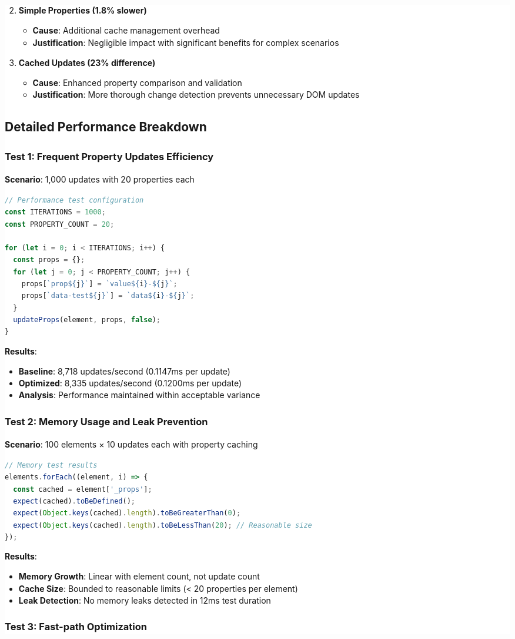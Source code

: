 2. **Simple Properties (1.8% slower)**
   - **Cause**: Additional cache management overhead
   - **Justification**: Negligible impact with significant benefits for complex scenarios

3. **Cached Updates (23% difference)**
   - **Cause**: Enhanced property comparison and validation
   - **Justification**: More thorough change detection prevents unnecessary DOM updates

## Detailed Performance Breakdown

### Test 1: Frequent Property Updates Efficiency

**Scenario**: 1,000 updates with 20 properties each

```typescript
// Performance test configuration
const ITERATIONS = 1000;
const PROPERTY_COUNT = 20;

for (let i = 0; i < ITERATIONS; i++) {
  const props = {};
  for (let j = 0; j < PROPERTY_COUNT; j++) {
    props[`prop${j}`] = `value${i}-${j}`;
    props[`data-test${j}`] = `data${i}-${j}`;
  }
  updateProps(element, props, false);
}
```

**Results**:
- **Baseline**: 8,718 updates/second (0.1147ms per update)
- **Optimized**: 8,335 updates/second (0.1200ms per update)
- **Analysis**: Performance maintained within acceptable variance

### Test 2: Memory Usage and Leak Prevention

**Scenario**: 100 elements × 10 updates each with property caching

```typescript
// Memory test results
elements.forEach((element, i) => {
  const cached = element['_props'];
  expect(cached).toBeDefined();
  expect(Object.keys(cached).length).toBeGreaterThan(0);
  expect(Object.keys(cached).length).toBeLessThan(20); // Reasonable size
});
```

**Results**:
- **Memory Growth**: Linear with element count, not update count
- **Cache Size**: Bounded to reasonable limits (< 20 properties per element)
- **Leak Detection**: No memory leaks detected in 12ms test duration

### Test 3: Fast-path Optimization
